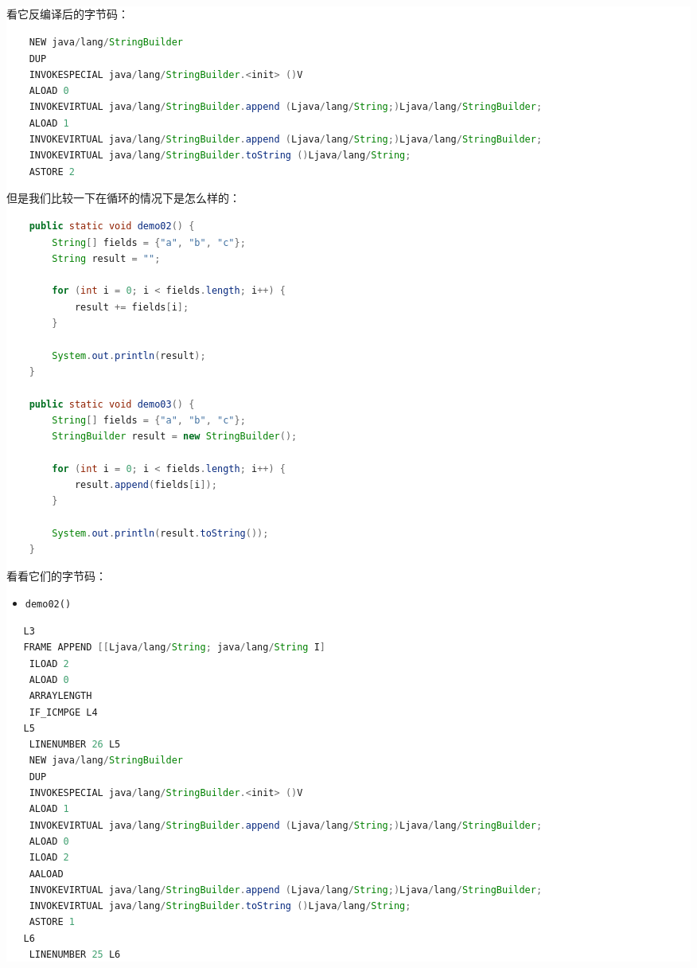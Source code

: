 看它反编译后的字节码：

```java
    NEW java/lang/StringBuilder
    DUP
    INVOKESPECIAL java/lang/StringBuilder.<init> ()V
    ALOAD 0
    INVOKEVIRTUAL java/lang/StringBuilder.append (Ljava/lang/String;)Ljava/lang/StringBuilder;
    ALOAD 1
    INVOKEVIRTUAL java/lang/StringBuilder.append (Ljava/lang/String;)Ljava/lang/StringBuilder;
    INVOKEVIRTUAL java/lang/StringBuilder.toString ()Ljava/lang/String;
    ASTORE 2
```



但是我们比较一下在循环的情况下是怎么样的：

```java
    public static void demo02() {
        String[] fields = {"a", "b", "c"};
        String result = "";

        for (int i = 0; i < fields.length; i++) {
            result += fields[i];
        }

        System.out.println(result);
    }
    
    public static void demo03() {
        String[] fields = {"a", "b", "c"};
        StringBuilder result = new StringBuilder();

        for (int i = 0; i < fields.length; i++) {
            result.append(fields[i]);
        }

        System.out.println(result.toString());
    }
```

看看它们的字节码：

- `demo02()`

```java
   L3
   FRAME APPEND [[Ljava/lang/String; java/lang/String I]
    ILOAD 2
    ALOAD 0
    ARRAYLENGTH
    IF_ICMPGE L4
   L5
    LINENUMBER 26 L5
    NEW java/lang/StringBuilder
    DUP
    INVOKESPECIAL java/lang/StringBuilder.<init> ()V
    ALOAD 1
    INVOKEVIRTUAL java/lang/StringBuilder.append (Ljava/lang/String;)Ljava/lang/StringBuilder;
    ALOAD 0
    ILOAD 2
    AALOAD
    INVOKEVIRTUAL java/lang/StringBuilder.append (Ljava/lang/String;)Ljava/lang/StringBuilder;
    INVOKEVIRTUAL java/lang/StringBuilder.toString ()Ljava/lang/String;
    ASTORE 1
   L6
    LINENUMBER 25 L6
```